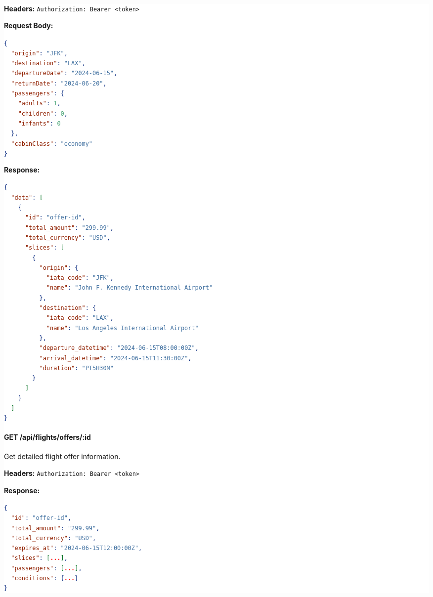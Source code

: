 **Headers:** `Authorization: Bearer <token>`

**Request Body:**
```json
{
  "origin": "JFK",
  "destination": "LAX",
  "departureDate": "2024-06-15",
  "returnDate": "2024-06-20",
  "passengers": {
    "adults": 1,
    "children": 0,
    "infants": 0
  },
  "cabinClass": "economy"
}
```

**Response:**
```json
{
  "data": [
    {
      "id": "offer-id",
      "total_amount": "299.99",
      "total_currency": "USD",
      "slices": [
        {
          "origin": {
            "iata_code": "JFK",
            "name": "John F. Kennedy International Airport"
          },
          "destination": {
            "iata_code": "LAX",
            "name": "Los Angeles International Airport"
          },
          "departure_datetime": "2024-06-15T08:00:00Z",
          "arrival_datetime": "2024-06-15T11:30:00Z",
          "duration": "PT5H30M"
        }
      ]
    }
  ]
}
```

#### GET /api/flights/offers/:id
Get detailed flight offer information.

**Headers:** `Authorization: Bearer <token>`

**Response:**
```json
{
  "id": "offer-id",
  "total_amount": "299.99",
  "total_currency": "USD",
  "expires_at": "2024-06-15T12:00:00Z",
  "slices": [...],
  "passengers": [...],
  "conditions": {...}
}
```
